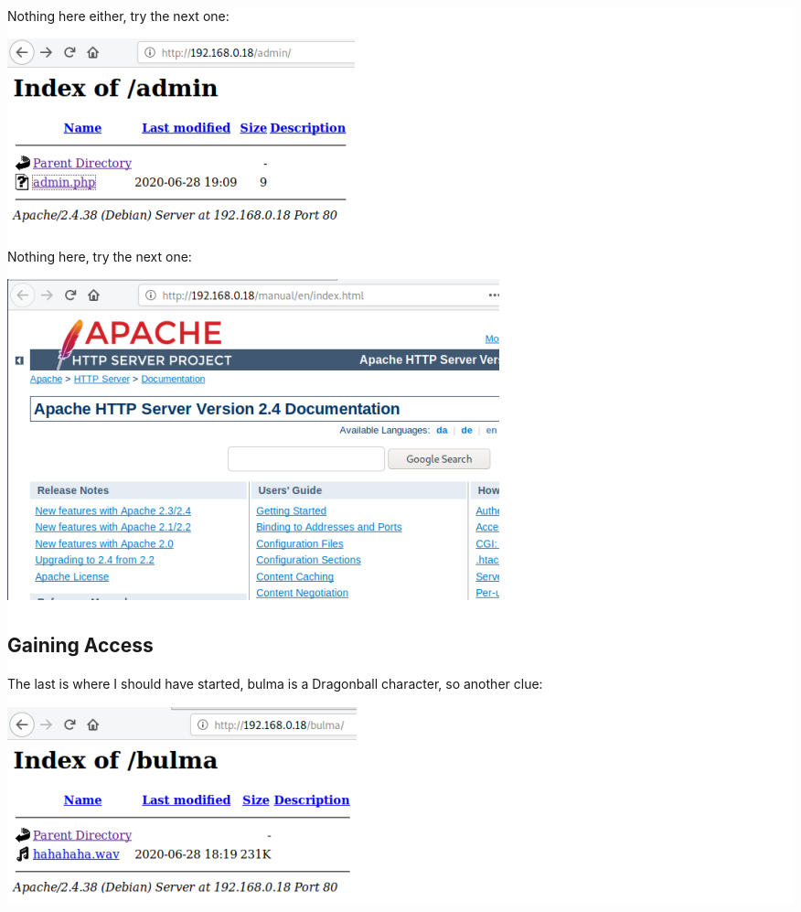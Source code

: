 Nothing here either, try the next one:

![website-admin-folder](/assets/images/2020-07-19-21-18-02.png)

Nothing here, try the next one:

![website-manual-folder](/assets/images/2020-07-19-21-19-33.png)

## Gaining Access

The last is where I should have started, bulma is a Dragonball character, so another clue:

![website-bulma-folder](/assets/images/2020-07-19-21-42-12.png)
